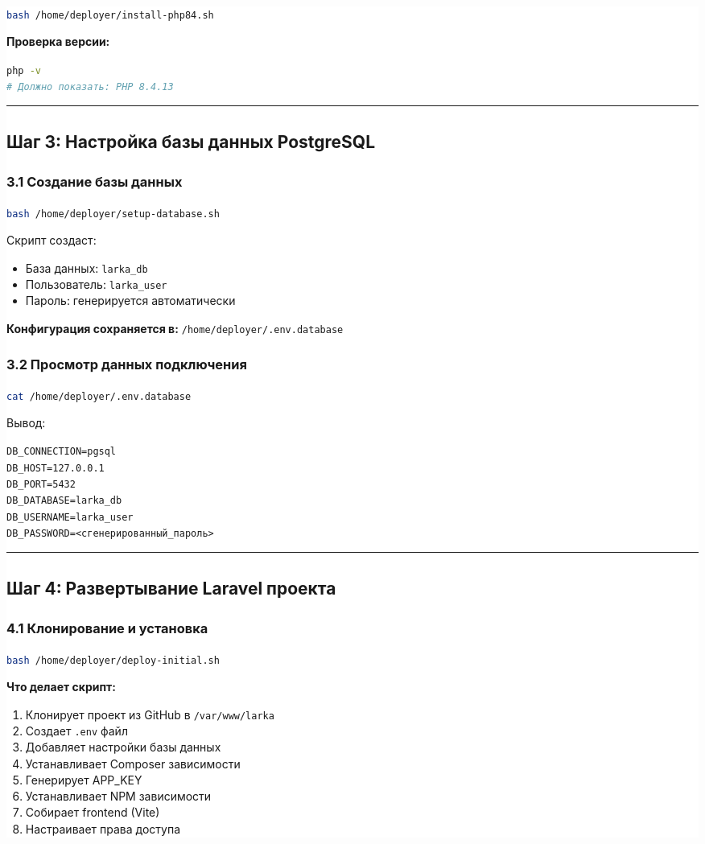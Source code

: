 ```bash
bash /home/deployer/install-php84.sh
```

**Проверка версии:**
```bash
php -v
# Должно показать: PHP 8.4.13
```

---

## Шаг 3: Настройка базы данных PostgreSQL

### 3.1 Создание базы данных

```bash
bash /home/deployer/setup-database.sh
```

Скрипт создаст:
- База данных: `larka_db`
- Пользователь: `larka_user`
- Пароль: генерируется автоматически

**Конфигурация сохраняется в:** `/home/deployer/.env.database`

### 3.2 Просмотр данных подключения

```bash
cat /home/deployer/.env.database
```

Вывод:
```env
DB_CONNECTION=pgsql
DB_HOST=127.0.0.1
DB_PORT=5432
DB_DATABASE=larka_db
DB_USERNAME=larka_user
DB_PASSWORD=<сгенерированный_пароль>
```

---

## Шаг 4: Развертывание Laravel проекта

### 4.1 Клонирование и установка

```bash
bash /home/deployer/deploy-initial.sh
```

**Что делает скрипт:**
1. Клонирует проект из GitHub в `/var/www/larka`
2. Создает `.env` файл
3. Добавляет настройки базы данных
4. Устанавливает Composer зависимости
5. Генерирует APP_KEY
6. Устанавливает NPM зависимости
7. Собирает frontend (Vite)
8. Настраивает права доступа
